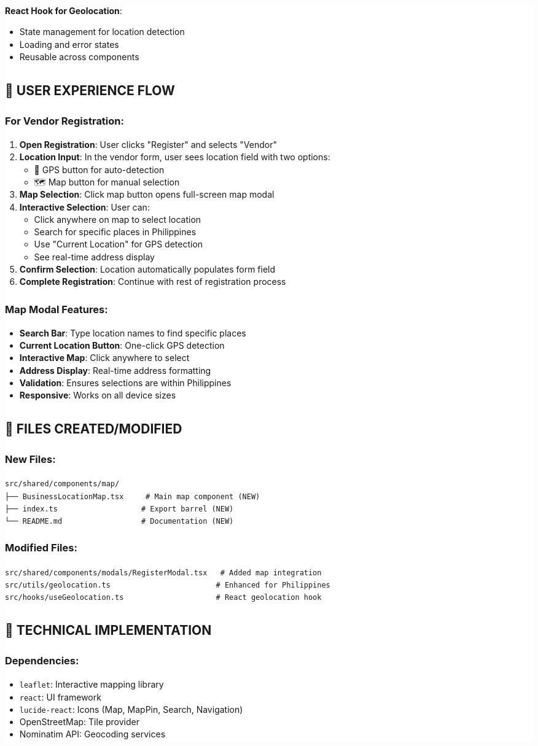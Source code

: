 **React Hook for Geolocation**:
- State management for location detection
- Loading and error states
- Reusable across components

## 🎯 USER EXPERIENCE FLOW

### For Vendor Registration:
1. **Open Registration**: User clicks "Register" and selects "Vendor"
2. **Location Input**: In the vendor form, user sees location field with two options:
   - 📍 GPS button for auto-detection
   - 🗺️ Map button for manual selection
3. **Map Selection**: Click map button opens full-screen map modal
4. **Interactive Selection**: User can:
   - Click anywhere on map to select location
   - Search for specific places in Philippines
   - Use "Current Location" for GPS detection
   - See real-time address display
5. **Confirm Selection**: Location automatically populates form field
6. **Complete Registration**: Continue with rest of registration process

### Map Modal Features:
- **Search Bar**: Type location names to find specific places
- **Current Location Button**: One-click GPS detection
- **Interactive Map**: Click anywhere to select
- **Address Display**: Real-time address formatting
- **Validation**: Ensures selections are within Philippines
- **Responsive**: Works on all device sizes

## 📁 FILES CREATED/MODIFIED

### New Files:
```
src/shared/components/map/
├── BusinessLocationMap.tsx     # Main map component (NEW)
├── index.ts                   # Export barrel (NEW)
└── README.md                  # Documentation (NEW)
```

### Modified Files:
```
src/shared/components/modals/RegisterModal.tsx   # Added map integration
src/utils/geolocation.ts                        # Enhanced for Philippines
src/hooks/useGeolocation.ts                     # React geolocation hook
```

## 🔧 TECHNICAL IMPLEMENTATION

### Dependencies:
- `leaflet`: Interactive mapping library
- `react`: UI framework
- `lucide-react`: Icons (Map, MapPin, Search, Navigation)
- OpenStreetMap: Tile provider
- Nominatim API: Geocoding services
